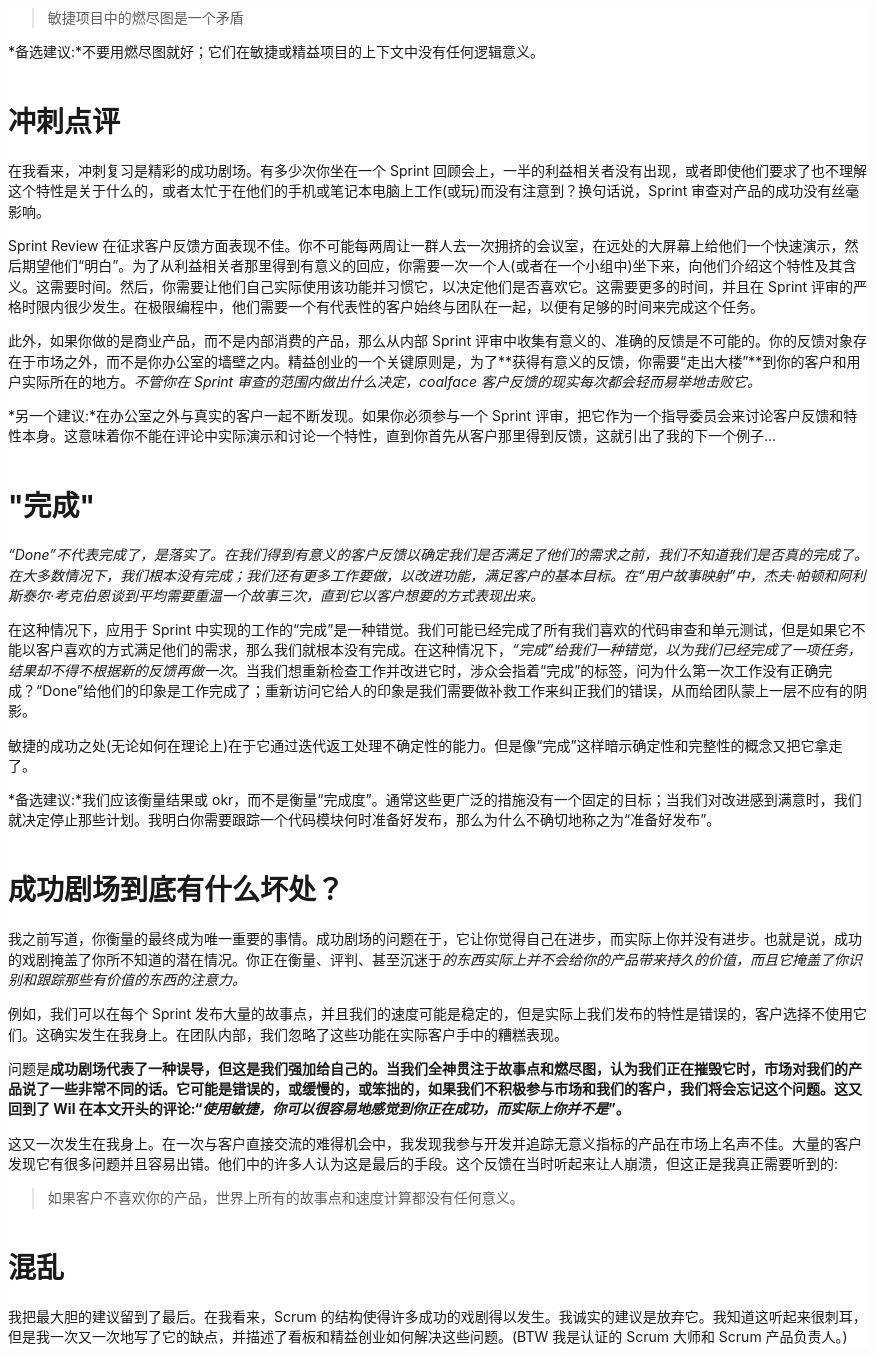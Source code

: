 > 敏捷项目中的燃尽图是一个矛盾

*备选建议:*不要用燃尽图就好；它们在敏捷或精益项目的上下文中没有任何逻辑意义。

# 冲刺点评

在我看来，冲刺复习是精彩的成功剧场。有多少次你坐在一个 Sprint 回顾会上，一半的利益相关者没有出现，或者即使他们要求了也不理解这个特性是关于什么的，或者太忙于在他们的手机或笔记本电脑上工作(或玩)而没有注意到？换句话说，Sprint 审查对产品的成功没有丝毫影响。

Sprint Review 在征求客户反馈方面表现不佳。你不可能每两周让一群人去一次拥挤的会议室，在远处的大屏幕上给他们一个快速演示，然后期望他们“明白”。为了从利益相关者那里得到有意义的回应，你需要一次一个人(或者在一个小组中)坐下来，向他们介绍这个特性及其含义。这需要时间。然后，你需要让他们自己实际使用该功能并习惯它，以决定他们是否喜欢它。这需要更多的时间，并且在 Sprint 评审的严格时限内很少发生。在极限编程中，他们需要一个有代表性的客户始终与团队在一起，以便有足够的时间来完成这个任务。

此外，如果你做的是商业产品，而不是内部消费的产品，那么从内部 Sprint 评审中收集有意义的、准确的反馈是不可能的。你的反馈对象存在于市场之外，而不是你办公室的墙壁之内。精益创业的一个关键原则是，为了**获得有意义的反馈，你需要“走出大楼”**到你的客户和用户实际所在的地方。*不管你在 Sprint 审查的范围内做出什么决定，coalface 客户反馈的现实每次都会轻而易举地击败它。*

*另一个建议:*在办公室之外与真实的客户一起不断发现。如果你必须参与一个 Sprint 评审，把它作为一个指导委员会来讨论客户反馈和特性本身。这意味着你不能在评论中实际演示和讨论一个特性，直到你首先从客户那里得到反馈，这就引出了我的下一个例子…

# "完成"

*“Done”不代表完成了，是落实了。在我们得到有意义的客户反馈以确定我们是否满足了他们的需求之前，我们不知道我们是否真的完成了。在大多数情况下，我们根本没有完成；我们还有更多工作要做，以改进功能，满足客户的基本目标。在“用户故事映射”中，杰夫·帕顿和阿利斯泰尔·考克伯恩谈到平均需要重温一个故事三次，直到它以客户想要的方式表现出来。*

在这种情况下，应用于 Sprint 中实现的工作的“完成”是一种错觉。我们可能已经完成了所有我们喜欢的代码审查和单元测试，但是如果它不能以客户喜欢的方式满足他们的需求，那么我们就根本没有完成。在这种情况下，*“完成”给我们一种错觉，以为我们已经完成了一项任务，结果却不得不根据新的反馈再做一次*。当我们想重新检查工作并改进它时，涉众会指着“完成”的标签，问为什么第一次工作没有正确完成？“Done”给他们的印象是工作完成了；重新访问它给人的印象是我们需要做补救工作来纠正我们的错误，从而给团队蒙上一层不应有的阴影。

敏捷的成功之处(无论如何在理论上)在于它通过迭代返工处理不确定性的能力。但是像“完成”这样暗示确定性和完整性的概念又把它拿走了。

*备选建议:*我们应该衡量结果或 okr，而不是衡量“完成度”。通常这些更广泛的措施没有一个固定的目标；当我们对改进感到满意时，我们就决定停止那些计划。我明白你需要跟踪一个代码模块何时准备好发布，那么为什么不确切地称之为“准备好发布”。

# 成功剧场到底有什么坏处？

我之前写道，你衡量的最终成为唯一重要的事情。成功剧场的问题在于，它让你觉得自己在进步，而实际上你并没有进步。也就是说，成功的戏剧掩盖了你所不知道的潜在情况。你正在衡量、评判、甚至沉迷于*的东西实际上并不会给你的产品带来持久的价值，而且它掩盖了你识别和跟踪那些有价值的东西的注意力。*

例如，我们可以在每个 Sprint 发布大量的故事点，并且我们的速度可能是稳定的，但是实际上我们发布的特性是错误的，客户选择不使用它们。这确实发生在我身上。在团队内部，我们忽略了这些功能在实际客户手中的糟糕表现。

问题是**成功剧场代表了一种误导，但这是我们强加给自己的。当我们全神贯注于故事点和燃尽图，认为我们正在摧毁它时，市场对我们的产品说了一些非常不同的话。它可能是错误的，或缓慢的，或笨拙的，如果我们不积极参与市场和我们的客户，我们将会忘记这个问题。这又回到了 Wil 在本文开头的评论:“*使用敏捷，你可以很容易地感觉到你正在成功，而实际上你并不是*”。**

这又一次发生在我身上。在一次与客户直接交流的难得机会中，我发现我参与开发并追踪无意义指标的产品在市场上名声不佳。大量的客户发现它有很多问题并且容易出错。他们中的许多人认为这是最后的手段。这个反馈在当时听起来让人崩溃，但这正是我真正需要听到的:

> 如果客户不喜欢你的产品，世界上所有的故事点和速度计算都没有任何意义。

# 混乱

我把最大胆的建议留到了最后。在我看来，Scrum 的结构使得许多成功的戏剧得以发生。我诚实的建议是放弃它。我知道这听起来很刺耳，但是我一次又一次地写了它的缺点，并描述了看板和精益创业如何解决这些问题。(BTW 我是认证的 Scrum 大师和 Scrum 产品负责人。)

